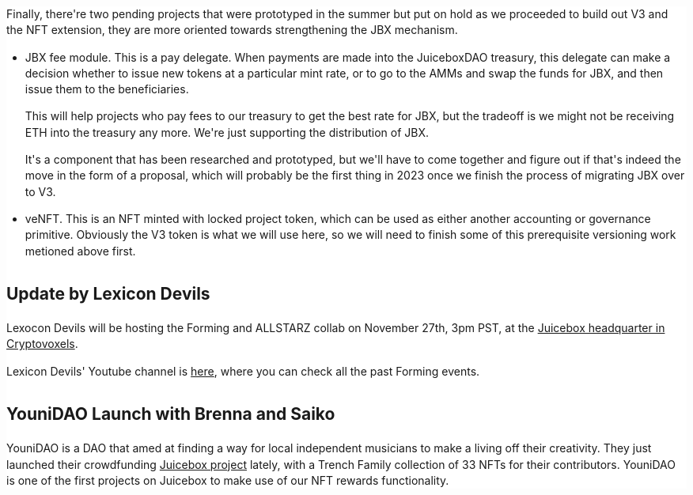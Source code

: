 Finally, there're two pending projects that were prototyped in the summer but put on hold as we proceeded to build out V3 and the NFT extension, they are more oriented towards strengthening the JBX mechanism.

- JBX fee module. This is a pay delegate. When payments are made into the JuiceboxDAO treasury, this delegate can make a decision whether to issue new tokens at a particular mint rate, or to go to the AMMs and swap the funds for JBX,  and then issue them to the beneficiaries. 

    This will help projects who pay fees to our treasury to get the best rate for JBX, but the tradeoff is we might not be receiving ETH into the treasury any more. We're just supporting the distribution of JBX. 

    It's a component that has been researched and prototyped, but we'll have to come together and figure out if that's indeed the move in the form of a proposal, which will probably be the first thing in 2023 once we finish the process of migrating JBX over to V3.
- veNFT. This is an NFT minted with locked project token, which can be used as either another accounting or governance primitive. Obviously the V3 token is what we will use here, so we will need to finish some of this prerequisite versioning work metioned above first.

## Update by Lexicon Devils

Lexocon Devils will be hosting the Forming and ALLSTARZ collab on November 27th, 3pm PST, at the [Juicebox headquarter in Cryptovoxels](http://juicebox.lexicondevils.xyz/). 

Lexicon Devils' Youtube channel is [here](https://www.youtube.com/channel/UCdVQneduBYdjgHngd5zR79A), where you can check all the past Forming events.



## YouniDAO Launch with Brenna and Saiko

YouniDAO is a DAO that amed at finding a way for local independent musicians to make a living off their creativity. They just launched their crowdfunding [Juicebox project](https://juicebox.money/@younidao) lately, with a Trench Family collection of 33 NFTs for their contributors. YouniDAO is one of the first projects on Juicebox to make use of our NFT rewards functionality.
